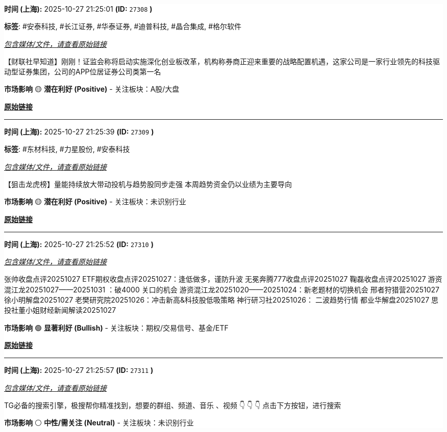 **时间 (上海):** 2025-10-27 21:25:01 **(ID:** `27308` **)**

**标签**: #安泰科技, #长江证券, #华泰证券, #迪普科技, #晶合集成, #格尔软件

*[包含媒体/文件，请查看原始链接](https://t.me/s/clsvip)*

【财联社早知道】刚刚！证监会称将启动实施深化创业板改革，机构称券商正迎来重要的战略配置机遇，这家公司是一家行业领先的科技驱动型证券集团，公司的APP位居证券公司类第一名

**市场影响** 🟡 **潜在利好 (Positive)** - 关注板块：A股/大盘

**[原始链接](https://t.me/clsvip/27308)**

---
**时间 (上海):** 2025-10-27 21:25:39 **(ID:** `27309` **)**

**标签**: #东材科技, #力星股份, #安泰科技

*[包含媒体/文件，请查看原始链接](https://t.me/s/clsvip)*

【狙击龙虎榜】量能持续放大带动投机与趋势股同步走强 本周趋势资金仍以业绩为主要导向

**市场影响** 🟡 **潜在利好 (Positive)** - 关注板块：未识别行业

**[原始链接](https://t.me/clsvip/27309)**

---
**时间 (上海):** 2025-10-27 21:25:52 **(ID:** `27310` **)**

*[包含媒体/文件，请查看原始链接](https://t.me/s/clsvip)*

张帅收盘点评20251027
ETF期权收盘点评20251027：逢低做多，谨防升波
无冕奔腾777收盘点评20251027
鞠磊收盘点评20251027
游资混江龙20251027——20251031 ：破4000 关口的机会
游资混江龙20251020——20251024：新老题材的切换机会
邢者狩猎营20251027
徐小明解盘20251027
老樊研究院20251026：冲击新高&科技股低吸策略
神行研习社20251026： 二波趋势行情
都业华解盘20251027
思投社董小姐财经新闻解读20251027

**市场影响** 🟢 **显著利好 (Bullish)** - 关注板块：期权/交易信号、基金/ETF

**[原始链接](https://t.me/clsvip/27310)**

---
**时间 (上海):** 2025-10-27 21:25:57 **(ID:** `27311` **)**

*[包含媒体/文件，请查看原始链接](https://t.me/s/clsvip)*

TG必备的搜索引擎，极搜帮你精准找到，想要的群组、频道、音乐 、视频
👇
👇
👇
点击下方按钮，进行搜索

**市场影响** ⚪ **中性/需关注 (Neutral)** - 关注板块：未识别行业
